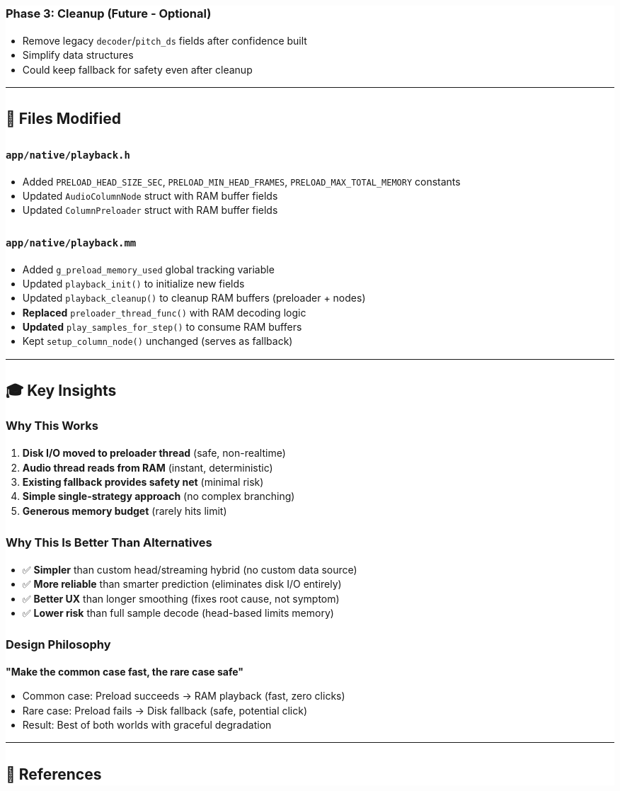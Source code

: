 ### Phase 3: Cleanup (Future - Optional)
- Remove legacy `decoder`/`pitch_ds` fields after confidence built
- Simplify data structures
- Could keep fallback for safety even after cleanup

---

## 📝 Files Modified

### `app/native/playback.h`
- Added `PRELOAD_HEAD_SIZE_SEC`, `PRELOAD_MIN_HEAD_FRAMES`, `PRELOAD_MAX_TOTAL_MEMORY` constants
- Updated `AudioColumnNode` struct with RAM buffer fields
- Updated `ColumnPreloader` struct with RAM buffer fields

### `app/native/playback.mm`
- Added `g_preload_memory_used` global tracking variable
- Updated `playback_init()` to initialize new fields
- Updated `playback_cleanup()` to cleanup RAM buffers (preloader + nodes)
- **Replaced** `preloader_thread_func()` with RAM decoding logic
- **Updated** `play_samples_for_step()` to consume RAM buffers
- Kept `setup_column_node()` unchanged (serves as fallback)

---

## 🎓 Key Insights

### Why This Works
1. **Disk I/O moved to preloader thread** (safe, non-realtime)
2. **Audio thread reads from RAM** (instant, deterministic)
3. **Existing fallback provides safety net** (minimal risk)
4. **Simple single-strategy approach** (no complex branching)
5. **Generous memory budget** (rarely hits limit)

### Why This Is Better Than Alternatives
- ✅ **Simpler** than custom head/streaming hybrid (no custom data source)
- ✅ **More reliable** than smarter prediction (eliminates disk I/O entirely)
- ✅ **Better UX** than longer smoothing (fixes root cause, not symptom)
- ✅ **Lower risk** than full sample decode (head-based limits memory)

### Design Philosophy
**"Make the common case fast, the rare case safe"**
- Common case: Preload succeeds → RAM playback (fast, zero clicks)
- Rare case: Preload fails → Disk fallback (safe, potential click)
- Result: Best of both worlds with graceful degradation

---

## 🔗 References
